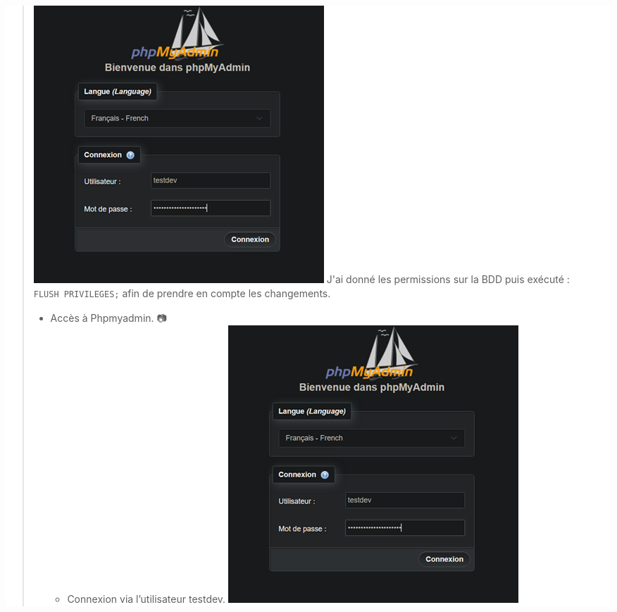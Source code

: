 >   ![alt text](img/image-18.png)
>    J'ai donné les permissions sur la BDD puis exécuté :  
>    `FLUSH PRIVILEGES;` afin de prendre en compte les changements.
> - Accès à Phpmyadmin. 📷
>   - Connexion via l’utilisateur testdev.
>   ![alt text](img/image-18.png)